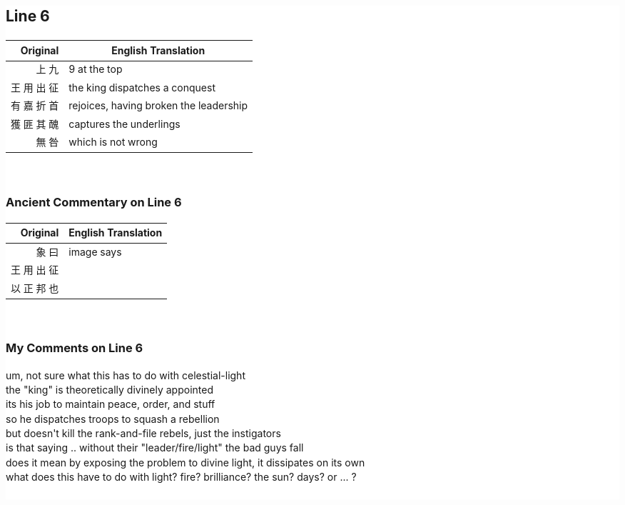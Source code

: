 
## Line 6
| Original | English Translation |
| -: | -- |
| 上 九 | 9 at the top |
| 王 用 出 征 | the king dispatches a conquest |
| 有 嘉 折 首 | rejoices, having broken the leadership |
| 獲 匪 其 醜 | captures the underlings |
| 無 咎 | which is not wrong |
<br />
    

### Ancient Commentary on Line 6
| Original | English Translation |
| -: | -- |
| 象 曰 | image says |
| 王 用 出 征 |  |
| 以 正 邦 也 |  |
<br />


### My Comments on Line 6
um, not sure what this has to do with celestial-light\
the "king" is theoretically divinely appointed\
its his job to maintain peace, order, and stuff\
so he dispatches troops to squash a rebellion\
but doesn't kill the rank-and-file rebels, just the instigators\
is that saying .. without their "leader/fire/light" the bad guys fall\
does it mean by exposing the problem to divine light, it dissipates on its own\
what does this have to do with light? fire? brilliance? the sun? days? or ... ?
<br />
<br />
